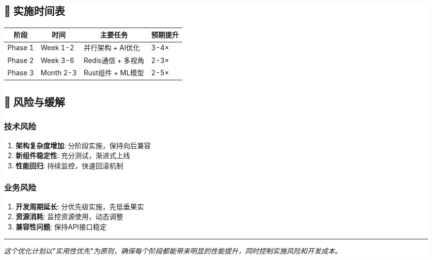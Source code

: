 ## 📅 实施时间表

| 阶段 | 时间 | 主要任务 | 预期提升 |
|------|------|----------|----------|
| Phase 1 | Week 1-2 | 并行架构 + AI优化 | 3-4× |
| Phase 2 | Week 3-6 | Redis通信 + 多视角 | 2-3× |
| Phase 3 | Month 2-3 | Rust组件 + ML模型 | 2-5× |

## 🚧 风险与缓解

### 技术风险
1. **架构复杂度增加**: 分阶段实施，保持向后兼容
2. **新组件稳定性**: 充分测试，渐进式上线
3. **性能回归**: 持续监控，快速回滚机制

### 业务风险
1. **开发周期延长**: 分优先级实施，先低垂果实
2. **资源消耗**: 监控资源使用，动态调整
3. **兼容性问题**: 保持API接口稳定

---

*这个优化计划以"实用性优先"为原则，确保每个阶段都能带来明显的性能提升，同时控制实施风险和开发成本。*
